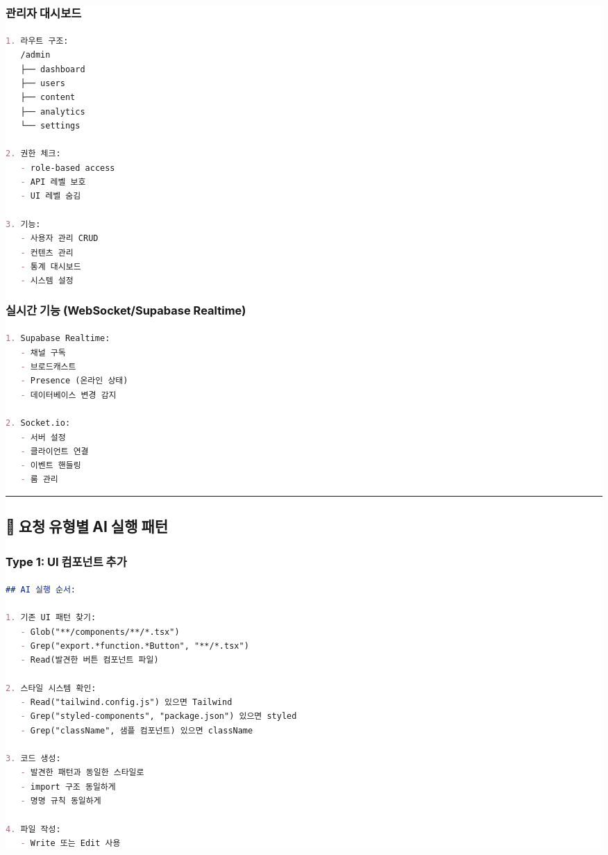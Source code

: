 ### 관리자 대시보드
```markdown
1. 라우트 구조:
   /admin
   ├── dashboard
   ├── users
   ├── content
   ├── analytics
   └── settings

2. 권한 체크:
   - role-based access
   - API 레벨 보호
   - UI 레벨 숨김

3. 기능:
   - 사용자 관리 CRUD
   - 컨텐츠 관리
   - 통계 대시보드
   - 시스템 설정
```

### 실시간 기능 (WebSocket/Supabase Realtime)
```markdown
1. Supabase Realtime:
   - 채널 구독
   - 브로드캐스트
   - Presence (온라인 상태)
   - 데이터베이스 변경 감지

2. Socket.io:
   - 서버 설정
   - 클라이언트 연결
   - 이벤트 핸들링
   - 룸 관리
```

---

## 🎯 요청 유형별 AI 실행 패턴

### Type 1: UI 컴포넌트 추가

```markdown
## AI 실행 순서:

1. 기존 UI 패턴 찾기:
   - Glob("**/components/**/*.tsx")
   - Grep("export.*function.*Button", "**/*.tsx")
   - Read(발견한 버튼 컴포넌트 파일)

2. 스타일 시스템 확인:
   - Read("tailwind.config.js") 있으면 Tailwind
   - Grep("styled-components", "package.json") 있으면 styled
   - Grep("className", 샘플 컴포넌트) 있으면 className

3. 코드 생성:
   - 발견한 패턴과 동일한 스타일로
   - import 구조 동일하게
   - 명명 규칙 동일하게

4. 파일 작성:
   - Write 또는 Edit 사용
```